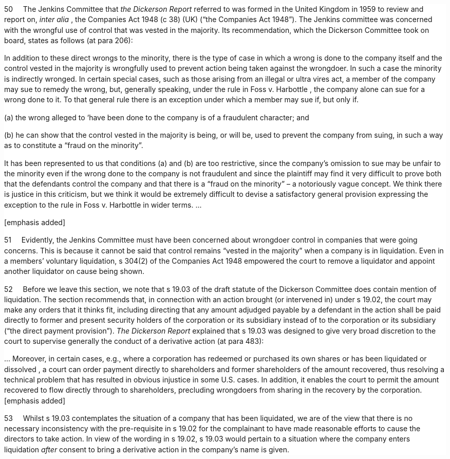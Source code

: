 50     The Jenkins Committee that _the Dickerson Report_ referred to was formed in the United Kingdom in 1959 to review and report on, _inter alia_ , the Companies Act 1948 (c 38) (UK) (“the Companies Act 1948”). The Jenkins committee was concerned with the wrongful use of control that was vested in the majority. Its recommendation, which the Dickerson Committee took on board, states as follows (at para 206): 

 In addition to these direct wrongs to the minority, there is the type of case in which a wrong is done to the company itself and the control vested in the majority is wrongfully used to prevent action being taken against the wrongdoer. In such a case the minority is indirectly wronged. In certain special cases, such as those arising from an illegal or ultra vires act, a member of the company may sue to remedy the wrong, but, generally speaking, under the rule in Foss v. Harbottle , the company alone can sue for a wrong done to it. To that general rule there is an exception under which a member may sue if, but only if. 

 (a) the wrong alleged to ‘have been done to the company is of a fraudulent character; and 

 (b) he can show that the control vested in the majority is being, or will be, used to prevent the company from suing, in such a way as to constitute a “fraud on the minority”. 

 It has been represented to us that conditions (a) and (b) are too restrictive, since the company’s omission to sue may be unfair to the minority even if the wrong done to the company is not fraudulent and since the plaintiff may find it very difficult to prove both that the defendants control the company and that there is a “fraud on the minority” – a notoriously vague concept. We think there is justice in this criticism, but we think it would be extremely difficult to devise a satisfactory general provision expressing the exception to the rule in Foss v. Harbottle in wider terms. ... 


 [emphasis added] 

51     Evidently, the Jenkins Committee must have been concerned about wrongdoer control in companies that were going concerns. This is because it cannot be said that control remains “vested in the majority” when a company is in liquidation. Even in a members’ voluntary liquidation, s 304(2) of the Companies Act 1948 empowered the court to remove a liquidator and appoint another liquidator on cause being shown. 

52     Before we leave this section, we note that s 19.03 of the draft statute of the Dickerson Committee does contain mention of liquidation. The section recommends that, in connection with an action brought (or intervened in) under s 19.02, the court may make any orders that it thinks fit, including directing that any amount adjudged payable by a defendant in the action shall be paid directly to former and present security holders of the corporation or its subsidiary instead of to the corporation or its subsidiary (“the direct payment provision”). _The Dickerson Report_ explained that s 19.03 was designed to give very broad discretion to the court to supervise generally the conduct of a derivative action (at para 483): 

 ... Moreover, in certain cases, e.g., where a corporation has redeemed or purchased its own shares or has been liquidated or dissolved , a court can order payment directly to shareholders and former shareholders of the amount recovered, thus resolving a technical problem that has resulted in obvious injustice in some U.S. cases. In addition, it enables the court to permit the amount recovered to flow directly through to shareholders, precluding wrongdoers from sharing in the recovery by the corporation. [emphasis added] 

53     Whilst s 19.03 contemplates the situation of a company that has been liquidated, we are of the view that there is no necessary inconsistency with the pre-requisite in s 19.02 for the complainant to have made reasonable efforts to cause the directors to take action. In view of the wording in s 19.02, s 19.03 would pertain to a situation where the company enters liquidation _after_ consent to bring a derivative action in the company’s name is given. 
